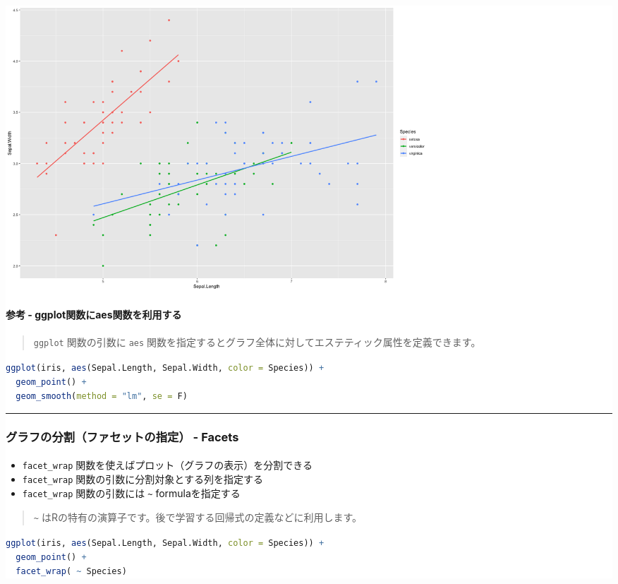 <img src="img/tidyverse/ggplot2/003.png" width="600px">


#### 参考 - ggplot関数にaes関数を利用する

> `ggplot` 関数の引数に `aes` 関数を指定するとグラフ全体に対してエステティック属性を定義できます。

```r
ggplot(iris, aes(Sepal.Length, Sepal.Width, color = Species)) +
  geom_point() +
  geom_smooth(method = "lm", se = F)
```

---

### グラフの分割（ファセットの指定） - Facets

* `facet_wrap` 関数を使えばプロット（グラフの表示）を分割できる
* `facet_wrap` 関数の引数に分割対象とする列を指定する
* `facet_wrap` 関数の引数には `~` formulaを指定する

> `~` はRの特有の演算子です。後で学習する回帰式の定義などに利用します。

```r
ggplot(iris, aes(Sepal.Length, Sepal.Width, color = Species)) +
  geom_point() +
  facet_wrap( ~ Species)
```
